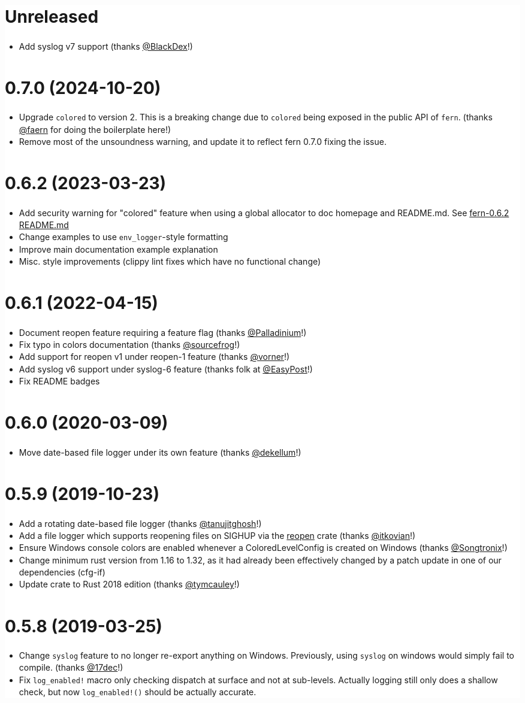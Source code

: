 Unreleased
==========

- Add syslog v7 support (thanks [@BlackDex]!)

0.7.0 (2024-10-20)
==================

- Upgrade `colored` to version 2. This is a breaking change due to
  `colored` being exposed in the public API of `fern`. (thanks [@faern] for
  doing the boilerplate here!)
- Remove most of the unsoundness warning, and update it to reflect fern 0.7.0
  fixing the issue.

0.6.2 (2023-03-23)
==================

- Add security warning for "colored" feature when using a global allocator
  to doc homepage and README.md. See
  [fern-0.6.2 README.md](https://github.com/daboross/fern/blob/fern-0.6.2/README.md)
- Change examples to use `env_logger`-style formatting
- Improve main documentation example explanation
- Misc. style improvements (clippy lint fixes which have no functional change)

0.6.1 (2022-04-15)
==================

- Document reopen feature requiring a feature flag
  (thanks [@Palladinium]!)
- Fix typo in colors documentation (thanks [@sourcefrog]!)
- Add support for reopen v1 under reopen-1 feature (thanks [@vorner]!)
- Add syslog v6 support under syslog-6 feature (thanks folk at [@EasyPost]!)
- Fix README badges

0.6.0 (2020-03-09)
==================

- Move date-based file logger under its own feature (thanks [@dekellum]!)

0.5.9 (2019-10-23)
==================

- Add a rotating date-based file logger (thanks [@tanujitghosh]!)
- Add a file logger which supports reopening files on SIGHUP via the
  [reopen] crate (thanks [@itkovian]!)
- Ensure Windows console colors are enabled whenever a ColoredLevelConfig
  is created on Windows (thanks [@Songtronix]!)
- Change minimum rust version from 1.16 to 1.32, as it had already
  been effectively changed by a patch update in one of our
  dependencies (cfg-if)
- Update crate to Rust 2018 edition (thanks [@tymcauley]!)

0.5.8 (2019-03-25)
==================

- Change `syslog` feature to no longer re-export anything on Windows.
  Previously, using `syslog` on windows would simply fail to compile.
  (thanks [@17dec]!)
- Fix `log_enabled!` macro only checking dispatch at surface and not
  at sub-levels. Actually logging still only does a shallow check, but
  now `log_enabled!()` should be actually accurate.


[reopen]: https://github.com/vorner/reopen
[@gareins]: https://github.com/gareins
[@gingerDevilish]: https://github.com/gingerDevilish
[@nihiluis]: https://github.com/nihiluis
[@jakunar]: https://github.com/jakunar
[@vorner]: https://github.com/vorner
[@digitalatigid]: https://github.com/digitalatigid
[@ExpHP]: https://github.com/ExpHP
[@17dec]: https://github.com/17dec
[@tanujitghosh]: https://github.com/tanujitghosh
[@itkovian]: https://github.com/itkovian
[@tymcauley]: https://github.com/tymcauley
[@Songtronix]: https://github.com/Songtronix
[@dekellum]: https://github.com/dekellum
[@Palladinium]: https://github.com/Palladinium
[@sourcefrog]: https://github.com/sourcefrog
[@autarch]: https://github.com/autarch
[@vorner]: https://github.com/vorner
[@EasyPost]: https://github.com/EasyPost
[@faern]: https://github.com/faern
[@BlackDex]: https://github.com/BlackDex